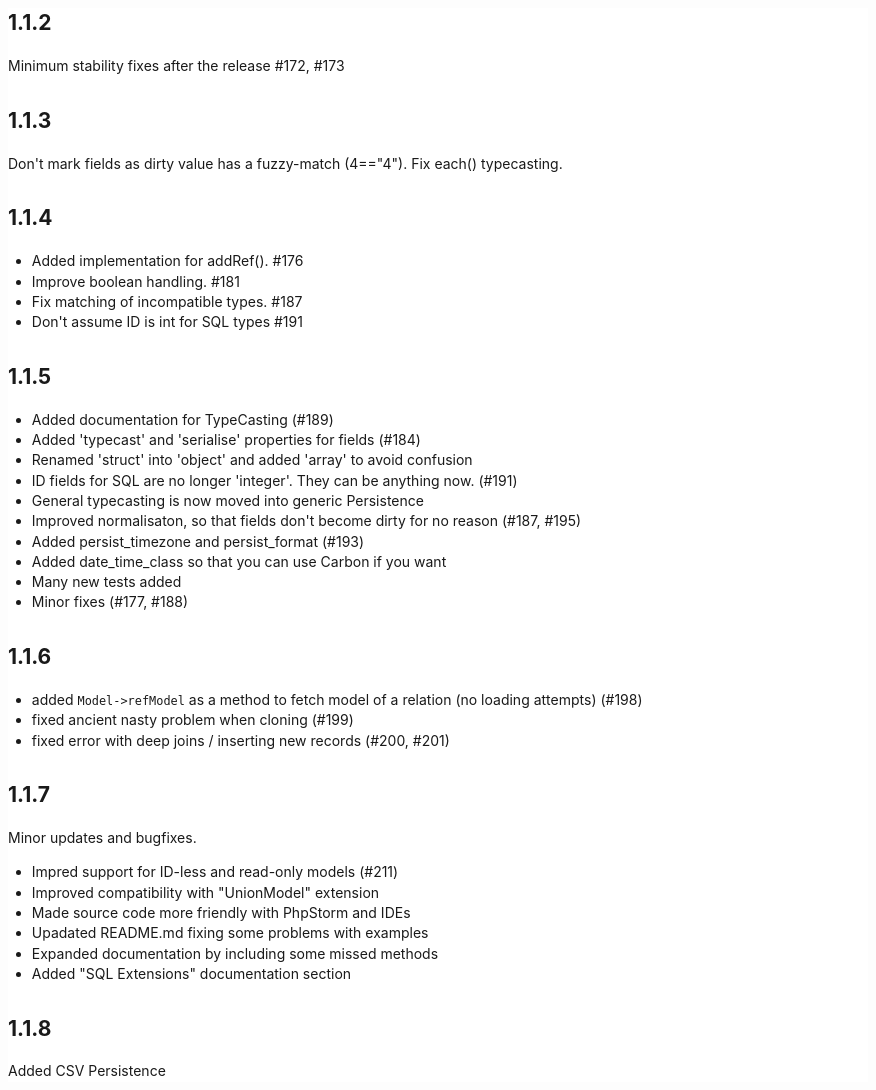 ## 1.1.2

Minimum stability fixes after the release #172, #173

## 1.1.3

Don't mark fields as dirty value has a fuzzy-match (4=="4"). Fix each() typecasting.

## 1.1.4

- Added implementation for addRef(). #176
- Improve boolean handling. #181
- Fix matching of incompatible types. #187
- Don't assume ID is int for SQL types #191

## 1.1.5

- Added documentation for TypeCasting (#189)
- Added 'typecast' and 'serialise' properties for fields (#184)
- Renamed 'struct' into 'object' and added 'array' to avoid confusion
- ID fields for SQL are no longer 'integer'. They can be anything now. (#191)
- General typecasting is now moved into generic Persistence
- Improved normalisaton, so that fields don't become dirty for no reason (#187, #195)
- Added persist_timezone and persist_format (#193)
- Added date_time_class so that you can use Carbon if you want
- Many new tests added
- Minor fixes (#177, #188)


## 1.1.6

- added `Model->refModel` as a method to fetch model of a relation (no loading attempts) (#198)
- fixed ancient nasty problem when cloning (#199)
- fixed error with deep joins / inserting new records (#200, #201)

## 1.1.7

Minor updates and bugfixes.

- Impred support for ID-less and read-only models (#211)
- Improved compatibility with "UnionModel" extension
- Made source code more friendly with PhpStorm and IDEs
- Upadated README.md fixing some problems with examples
- Expanded documentation by including some missed methods
- Added "SQL Extensions" documentation section


## 1.1.8

Added CSV Persistence
